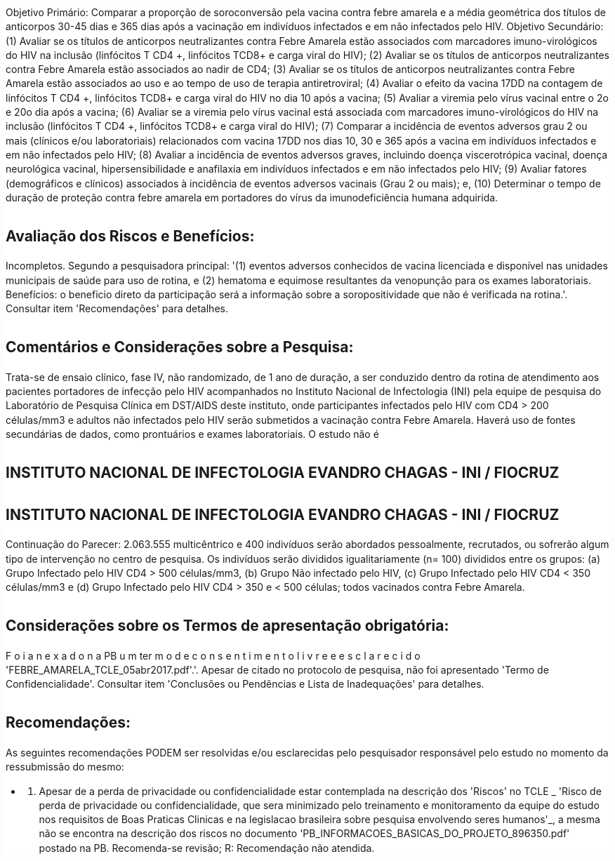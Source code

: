Objetivo Primário: Comparar a proporção de soroconversão pela vacina contra febre amarela e a média geométrica dos títulos de anticorpos 30-45 dias e 365 dias após a vacinação em indivíduos infectados e em não infectados pelo HIV. Objetivo Secundário: (1) Avaliar se os títulos de anticorpos neutralizantes contra Febre Amarela estão associados com marcadores imuno-virológicos do HIV na inclusão (linfócitos T CD4 +, linfócitos TCD8+ e carga viral do HIV); (2) Avaliar se os títulos de anticorpos neutralizantes contra Febre Amarela estão associados ao nadir de CD4; (3) Avaliar se os títulos de anticorpos neutralizantes contra Febre Amarela estão associados ao uso e ao tempo de uso de terapia antiretroviral; (4) Avaliar o efeito da vacina 17DD na contagem de linfócitos T CD4 +, linfócitos TCD8+ e carga viral do HIV no dia 10 após a vacina; (5) Avaliar a viremia pelo vírus vacinal entre o 2o e 20o dia após a vacina; (6) Avaliar se a viremia pelo vírus vacinal está associada com marcadores imuno-virológicos do HIV na inclusão (linfócitos T CD4 +, linfócitos TCD8+ e carga viral do HIV); (7) Comparar a incidência de eventos adversos grau 2 ou mais (clínicos e/ou laboratoriais) relacionados com vacina 17DD nos dias 10, 30 e 365 após a vacina em indivíduos infectados e em não infectados pelo HIV; (8) Avaliar a incidência de eventos adversos graves, incluindo doença viscerotrópica vacinal, doença neurológica vacinal, hipersensibilidade e anafilaxia em indivíduos infectados e em não infectados pelo HIV; (9) Avaliar fatores (demográficos e clínicos) associados à incidência de eventos adversos vacinais (Grau 2 ou mais); e, (10) Determinar o tempo de duração de proteção contra febre amarela em portadores do vírus da imunodeficiência humana adquirida.
## Avaliação dos Riscos e Benefícios:
Incompletos. Segundo a pesquisadora principal: '(1) eventos adversos conhecidos de vacina licenciada e disponível nas unidades municipais de saúde para uso de rotina, e (2) hematoma e equimose resultantes da venopunção para os exames laboratoriais. Benefícios: o beneficio direto da participação será a informação sobre a soropositividade que não é verificada na rotina.'. Consultar item 'Recomendações' para detalhes.
## Comentários e Considerações sobre a Pesquisa:
Trata-se de ensaio clínico, fase IV, não randomizado, de 1 ano de duração, a ser conduzido dentro da rotina de atendimento aos pacientes portadores de infecção pelo HIV acompanhados no Instituto Nacional de Infectologia (INI) pela equipe de pesquisa do Laboratório de Pesquisa Clínica em DST/AIDS deste instituto, onde participantes infectados pelo HIV com CD4 &gt; 200 células/mm3 e adultos não infectados pelo HIV serão submetidos a vacinação contra Febre Amarela. Haverá uso de fontes secundárias de dados, como prontuários e exames laboratoriais. O estudo não é
## INSTITUTO NACIONAL DE INFECTOLOGIA EVANDRO CHAGAS - INI / FIOCRUZ

## INSTITUTO NACIONAL DE INFECTOLOGIA EVANDRO CHAGAS - INI / FIOCRUZ

Continuação do Parecer: 2.063.555
multicêntrico e 400 indivíduos serão abordados pessoalmente, recrutados, ou sofrerão algum tipo de intervenção no centro de pesquisa. Os indivíduos serão divididos igualitariamente (n= 100) divididos entre os grupos: (a) Grupo Infectado pelo HIV CD4 &gt; 500 células/mm3, (b) Grupo Não infectado pelo HIV, (c) Grupo Infectado pelo HIV CD4 &lt; 350 células/mm3 e (d) Grupo Infectado pelo HIV CD4 &gt; 350 e &lt; 500 células; todos vacinados contra Febre Amarela.
## Considerações sobre os Termos de apresentação obrigatória:
F o i a n e x a d o n a PB u m ter m o d e c o n s e n t i m e n t o l i v r e e e s c l a r e c i d o 'FEBRE\_AMARELA\_TCLE\_05abr2017.pdf'.'. Apesar de citado no protocolo de pesquisa, não foi apresentado 'Termo de Confidencialidade'. Consultar item 'Conclusões ou Pendências e Lista de Inadequações' para detalhes.
## Recomendações:
As seguintes recomendações PODEM ser resolvidas e/ou esclarecidas pelo pesquisador responsável pelo estudo no momento da ressubmissão do mesmo:
- 1. Apesar de a perda de privacidade ou confidencialidade estar contemplada na descrição dos 'Riscos' no TCLE \_ 'Risco de perda de privacidade ou confidencialidade, que sera minimizado pelo treinamento e monitoramento da equipe do estudo nos requisitos de Boas Praticas Clinicas e na legislacao brasileira sobre pesquisa envolvendo seres humanos'\_, a mesma não se encontra na descrição dos riscos no documento 'PB\_INFORMACOES\_BASICAS\_DO\_PROJETO\_896350.pdf' postado na PB. Recomenda-se revisão; R: Recomendação não atendida.